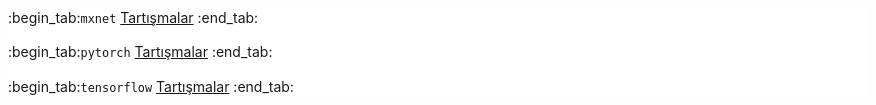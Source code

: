 
:begin_tab:`mxnet`
[Tartışmalar](https://discuss.d2l.ai/t/410)
:end_tab:

:begin_tab:`pytorch`
[Tartışmalar](https://discuss.d2l.ai/t/1084)
:end_tab:

:begin_tab:`tensorflow`
[Tartışmalar](https://discuss.d2l.ai/t/1085)
:end_tab:
